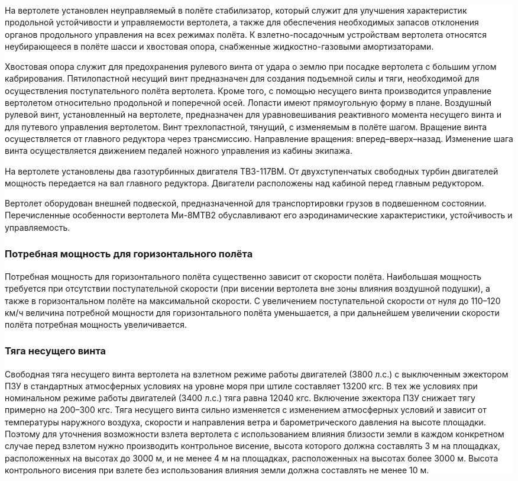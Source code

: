 На вертолете установлен неуправляемый в полёте стабилизатор, который
служит для улучшения характеристик продольной устойчивости и
управляемости вертолета, а также для обеспечения необходимых запасов
отклонения органов продольного управления на всех режимах полёта.
К взлетно-посадочным устройствам вертолета относятся неубирающееся в
полёте шасси и хвостовая опора, снабженные жидкостно-газовыми
амортизаторами.

Хвостовая опора служит для предохранения рулевого винта от удара о землю
при посадке вертолета с большим углом кабрирования.
Пятилопастной несущий винт предназначен для создания подъемной силы и
тяги, необходимой для осуществления поступательного полёта вертолета.
Кроме того, с помощью несущего винта производится управление вертолетом
относительно продольной и поперечной осей. Лопасти имеют прямоугольную
форму в плане. Воздушный рулевой винт, установленный на вертолете,
предназначен для уравновешивания реактивного момента несущего винта и для
путевого управления вертолетом. Винт трехлопастной, тянущий, с изменяемым
в полёте шагом. Вращение винта осуществляется от главного редуктора через
трансмиссию. Направление вращения: вперед–вверх–назад. Изменение шага
винта осуществляется движением педалей ножного управления из кабины
экипажа.

На вертолете установлены два газотурбинных двигателя ТВЗ-117ВМ. От
двухступенчатых свободных турбин двигателей мощность передается на вал
главного редуктора. Двигатели расположены над кабиной перед главным
редуктором.

Вертолет оборудован внешней подвеской, предназначенной для
транспортировки грузов в подвешенном состоянии.
Перечисленные особенности вертолета Ми-8МТВ2 обуславливают его
аэродинамические характеристики, устойчивость и управляемость.

### Потребная мощность для горизонтального полёта

Потребная мощность для горизонтального полёта существенно зависит от
скорости полёта. Наибольшая мощность требуется при отсутствии
поступательной скорости (при висении вертолета вне зоны влияния воздушной
подушки), а также в горизонтальном полёте на максимальной скорости. С
увеличением поступательной скорости от нуля до 110–120 км/ч величина
потребной мощности для горизонтального полёта уменьшается, а при
дальнейшем увеличении скорости полёта потребная мощность увеличивается.

### Тяга несущего винта

Свободная тяга несущего винта вертолета на взлетном режиме работы
двигателей (3800 л.с.) с выключенным эжектором ПЗУ в стандартных
атмосферных условиях на уровне моря при штиле составляет 13200 кгс. В тех
же условиях при номинальном режиме работы двигателей (3400 л.с.) тяга равна
12040 кгс. Включение эжектора ПЗУ снижает тягу примерно на 200–300 кгс.
Тяга несущего винта сильно изменяется с изменением атмосферных условий и
зависит от температуры наружного воздуха, скорости и направления ветра и
барометрического давления на высоте площадки. Поэтому для уточнения
возможности взлета вертолета с использованием влияния близости земли в
каждом конкретном случае перед взлетом нужно производить контрольное
висение, высота которого должна составлять 3 м на площадках, расположенных
на высотах до 3000 м, и не менее 4 м на площадках, расположенных на высотах
более 3000 м. Высота контрольного висения при взлете без использования
влияния земли должна составлять не менее 10 м.
